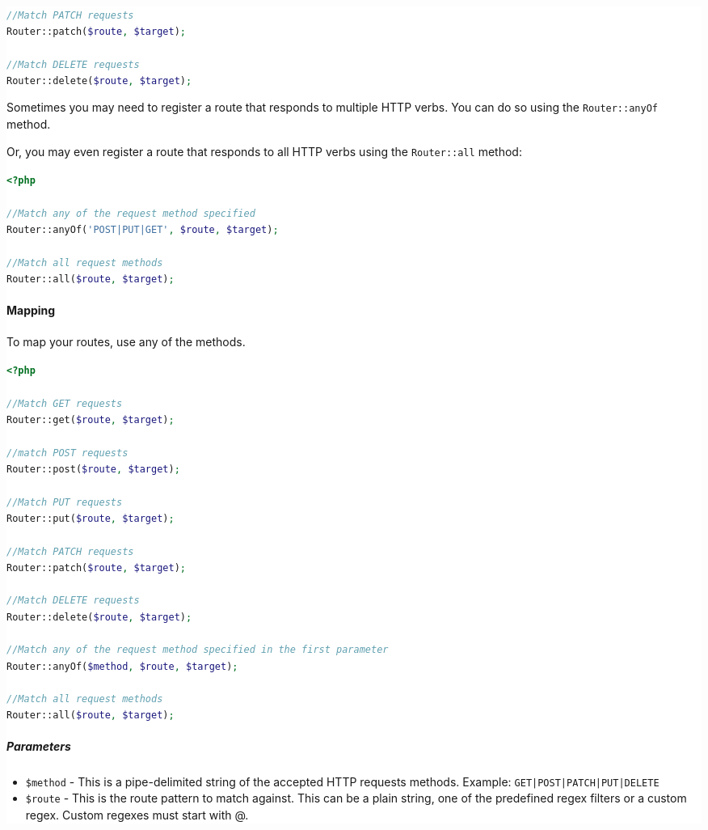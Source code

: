 ```php
//Match PATCH requests
Router::patch($route, $target);

//Match DELETE requests
Router::delete($route, $target);
```
Sometimes you may need to register a route that responds to multiple HTTP verbs. 
You can do so using the `Router::anyOf` method.

Or, you may even register a route that responds to all HTTP verbs using the `Router::all` method:
```php
<?php

//Match any of the request method specified
Router::anyOf('POST|PUT|GET', $route, $target);

//Match all request methods
Router::all($route, $target);
```

#### Mapping
To map your routes, use any of the methods.
```php
<?php

//Match GET requests
Router::get($route, $target);

//match POST requests
Router::post($route, $target);

//Match PUT requests
Router::put($route, $target);

//Match PATCH requests
Router::patch($route, $target);

//Match DELETE requests
Router::delete($route, $target);

//Match any of the request method specified in the first parameter
Router::anyOf($method, $route, $target);

//Match all request methods
Router::all($route, $target);
```

##### Parameters
- `$method` - This is a pipe-delimited string of the accepted HTTP requests methods. Example: `GET|POST|PATCH|PUT|DELETE`
- `$route`  - This is the route pattern to match against. This can be a plain string, one of the predefined regex filters or a custom regex. Custom regexes must start with @.
